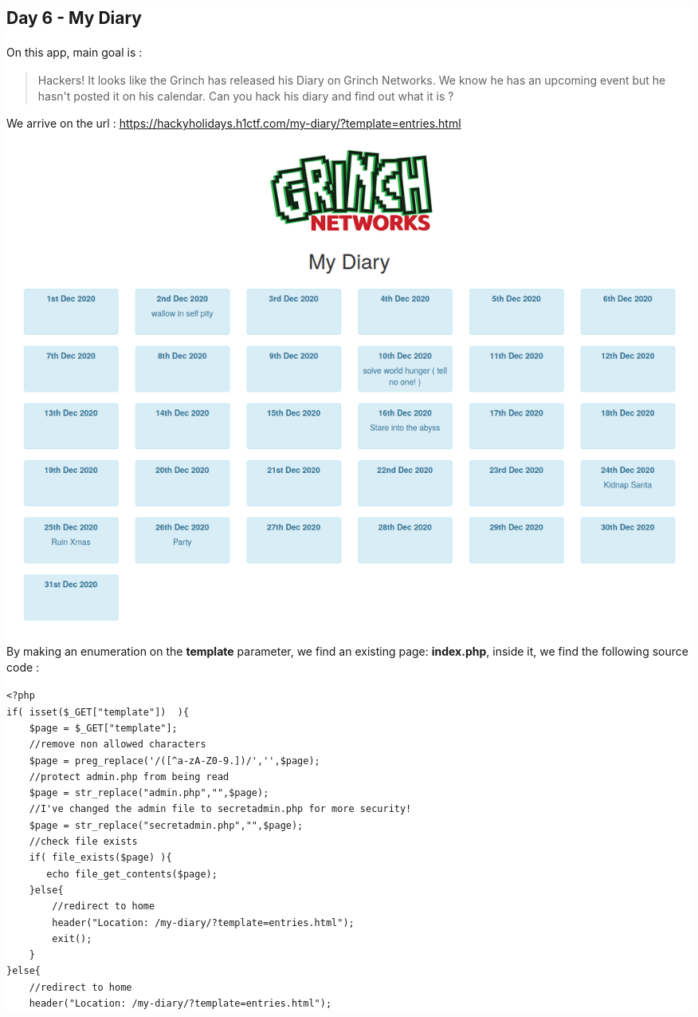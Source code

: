 ## Day 6 - My Diary

On this app, main goal is : 
> Hackers! It looks like the Grinch has released his Diary on Grinch Networks. We know he has an upcoming event but he hasn't posted it on his calendar. Can you hack his diary and find out what it is ?

We arrive on the url : https://hackyholidays.h1ctf.com/my-diary/?template=entries.html

![cf_array](./images/6-calendar.png)

By making an enumeration on the **template** parameter, we find an existing page: **index.php**, inside it, we find the following source code :  
```
<?php
if( isset($_GET["template"])  ){
    $page = $_GET["template"];
    //remove non allowed characters
    $page = preg_replace('/([^a-zA-Z0-9.])/','',$page);
    //protect admin.php from being read
    $page = str_replace("admin.php","",$page);
    //I've changed the admin file to secretadmin.php for more security!
    $page = str_replace("secretadmin.php","",$page);
    //check file exists
    if( file_exists($page) ){
       echo file_get_contents($page);
    }else{
        //redirect to home
        header("Location: /my-diary/?template=entries.html");
        exit();
    }
}else{
    //redirect to home
    header("Location: /my-diary/?template=entries.html");
```